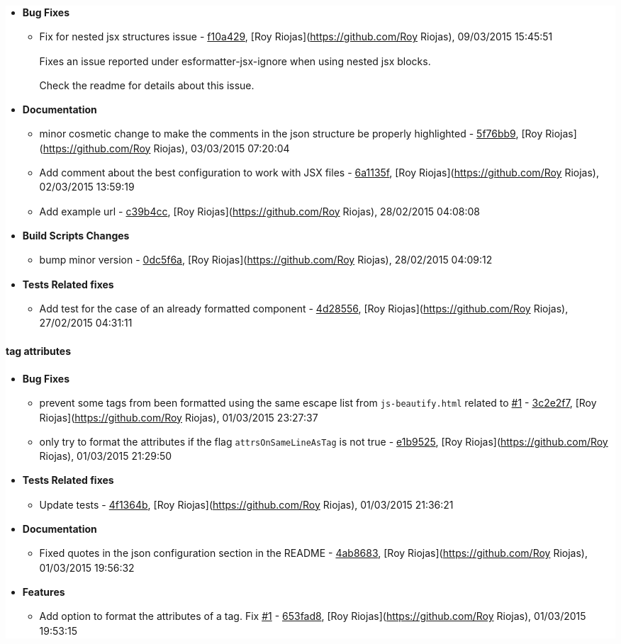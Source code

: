 - **Bug Fixes**
  - Fix for nested jsx structures issue - [f10a429]( https://github.com/royriojas/esformatter-jsx/commit/f10a429 ), [Roy Riojas](https://github.com/Roy Riojas), 09/03/2015 15:45:51

    Fixes an issue reported under esformatter-jsx-ignore when using nested jsx blocks.
    
    Check the readme for details about this issue.
    
- **Documentation**
  - minor cosmetic change to make the comments in the json structure be properly highlighted - [5f76bb9]( https://github.com/royriojas/esformatter-jsx/commit/5f76bb9 ), [Roy Riojas](https://github.com/Roy Riojas), 03/03/2015 07:20:04

    
  - Add comment about the best configuration to work with JSX files - [6a1135f]( https://github.com/royriojas/esformatter-jsx/commit/6a1135f ), [Roy Riojas](https://github.com/Roy Riojas), 02/03/2015 13:59:19

    
  - Add example url - [c39b4cc]( https://github.com/royriojas/esformatter-jsx/commit/c39b4cc ), [Roy Riojas](https://github.com/Roy Riojas), 28/02/2015 04:08:08

    
- **Build Scripts Changes**
  - bump minor version - [0dc5f6a]( https://github.com/royriojas/esformatter-jsx/commit/0dc5f6a ), [Roy Riojas](https://github.com/Roy Riojas), 28/02/2015 04:09:12

    
- **Tests Related fixes**
  - Add test for the case of an already formatted component - [4d28556]( https://github.com/royriojas/esformatter-jsx/commit/4d28556 ), [Roy Riojas](https://github.com/Roy Riojas), 27/02/2015 04:31:11

    
#### tag attributes
- **Bug Fixes**
  - prevent some tags from been formatted using the same escape list from `js-beautify.html` related to [#1](https://github.com/royriojas/esformatter-jsx/issues/1) - [3c2e2f7]( https://github.com/royriojas/esformatter-jsx/commit/3c2e2f7 ), [Roy Riojas](https://github.com/Roy Riojas), 01/03/2015 23:27:37

    
  - only try to format the attributes if the flag `attrsOnSameLineAsTag` is not true - [e1b9525]( https://github.com/royriojas/esformatter-jsx/commit/e1b9525 ), [Roy Riojas](https://github.com/Roy Riojas), 01/03/2015 21:29:50

    
- **Tests Related fixes**
  - Update tests - [4f1364b]( https://github.com/royriojas/esformatter-jsx/commit/4f1364b ), [Roy Riojas](https://github.com/Roy Riojas), 01/03/2015 21:36:21

    
- **Documentation**
  - Fixed quotes in the json configuration section in the README - [4ab8683]( https://github.com/royriojas/esformatter-jsx/commit/4ab8683 ), [Roy Riojas](https://github.com/Roy Riojas), 01/03/2015 19:56:32

    
- **Features**
  - Add option to format the attributes of a tag. Fix [#1](https://github.com/royriojas/esformatter-jsx/issues/1) - [653fad8]( https://github.com/royriojas/esformatter-jsx/commit/653fad8 ), [Roy Riojas](https://github.com/Roy Riojas), 01/03/2015 19:53:15
